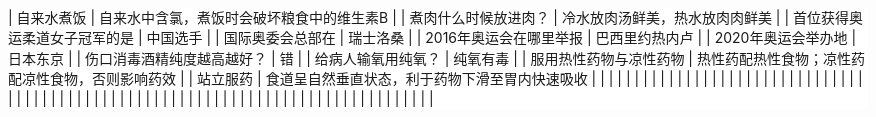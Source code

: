 | 自来水煮饭                                             | 自来水中含氯，煮饭时会破坏粮食中的维生素B                    |
| 煮肉什么时候放进肉？                                   | 冷水放肉汤鲜美，热水放肉肉鲜美                               |
| 首位获得奥运柔道女子冠军的是                           | 中国选手                                                     |
| 国际奥委会总部在                                       | 瑞士洛桑                                                     |
| 2016年奥运会在哪里举报                                 | 巴西里约热内卢                                               |
| 2020年奥运会举办地                                     | 日本东京                                                     |
| 伤口消毒酒精纯度越高越好？                             | 错                                                           |
| 给病人输氧用纯氧？                                     | 纯氧有毒                                                     |
| 服用热性药物与凉性药物                                 | 热性药配热性食物；凉性药配凉性食物，否则影响药效             |
| 站立服药                                               | 食道呈自然垂直状态，利于药物下滑至胃内快速吸收               |
|                                                        |                                                              |
|                                                        |                                                              |
|                                                        |                                                              |
|                                                        |                                                              |
|                                                        |                                                              |
|                                                        |                                                              |
|                                                        |                                                              |
|                                                        |                                                              |
|                                                        |                                                              |
|                                                        |                                                              |
|                                                        |                                                              |
|                                                        |                                                              |
|                                                        |                                                              |
|                                                        |                                                              |
|                                                        |                                                              |
|                                                        |                                                              |
|                                                        |                                                              |
|                                                        |                                                              |
|                                                        |                                                              |
|                                                        |                                                              |
|                                                        |                                                              |
|                                                        |                                                              |
|                                                        |                                                              |
|                                                        |                                                              |
|                                                        |                                                              |
|                                                        |                                                              |
|                                                        |                                                              |